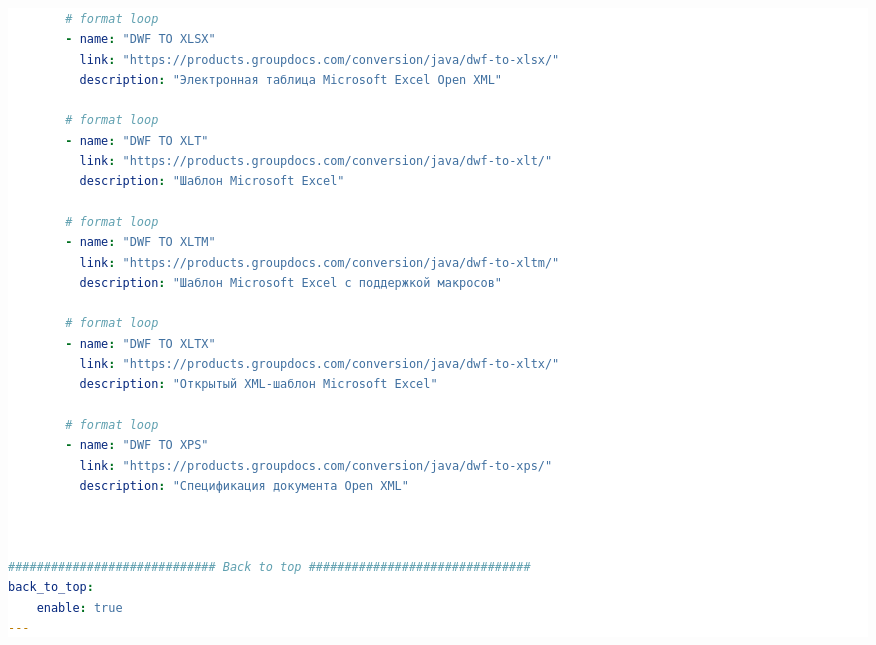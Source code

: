 ```yaml
        # format loop
        - name: "DWF TO XLSX"
          link: "https://products.groupdocs.com/conversion/java/dwf-to-xlsx/"
          description: "Электронная таблица Microsoft Excel Open XML"

        # format loop
        - name: "DWF TO XLT"
          link: "https://products.groupdocs.com/conversion/java/dwf-to-xlt/"
          description: "Шаблон Microsoft Excel"

        # format loop
        - name: "DWF TO XLTM"
          link: "https://products.groupdocs.com/conversion/java/dwf-to-xltm/"
          description: "Шаблон Microsoft Excel с поддержкой макросов"

        # format loop
        - name: "DWF TO XLTX"
          link: "https://products.groupdocs.com/conversion/java/dwf-to-xltx/"
          description: "Открытый XML-шаблон Microsoft Excel"

        # format loop
        - name: "DWF TO XPS"
          link: "https://products.groupdocs.com/conversion/java/dwf-to-xps/"
          description: "Спецификация документа Open XML"



############################# Back to top ###############################
back_to_top:
    enable: true
---
```

